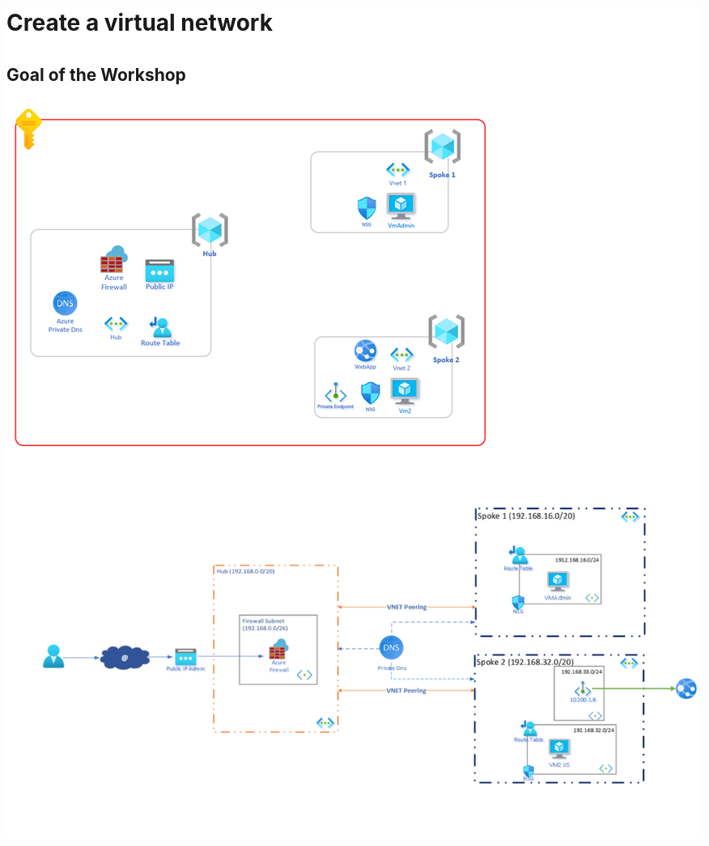 # Create a virtual network

## Goal of the Workshop
![Alt text](image-26.png)

![Alt text](image-19.png)
